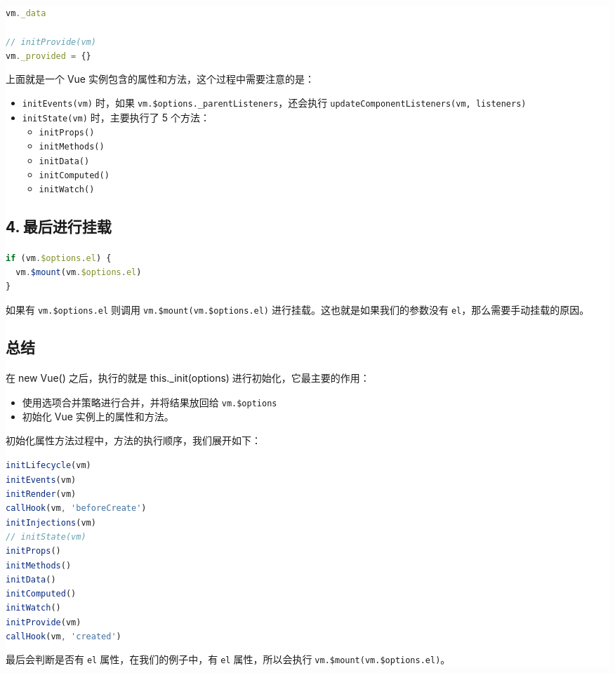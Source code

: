 ```js
vm._data

// initProvide(vm)
vm._provided = {}
```

上面就是一个 Vue 实例包含的属性和方法，这个过程中需要注意的是：

- `initEvents(vm)` 时，如果 `vm.$options._parentListeners`，还会执行 `updateComponentListeners(vm, listeners)`
- `initState(vm)` 时，主要执行了 5 个方法：
  - `initProps()`
  - `initMethods()`
  - `initData()`
  - `initComputed()`
  - `initWatch()`

## 4. 最后进行挂载

```js
if (vm.$options.el) {
  vm.$mount(vm.$options.el)
}
```

如果有 `vm.$options.el` 则调用 `vm.$mount(vm.$options.el)` 进行挂载。这也就是如果我们的参数没有 `el`，那么需要手动挂载的原因。

## 总结

在 new Vue() 之后，执行的就是 this._init(options) 进行初始化，它最主要的作用：

- 使用选项合并策略进行合并，并将结果放回给 `vm.$options`
- 初始化 Vue 实例上的属性和方法。

初始化属性方法过程中，方法的执行顺序，我们展开如下：

```js
initLifecycle(vm)
initEvents(vm)
initRender(vm)
callHook(vm, 'beforeCreate')
initInjections(vm)
// initState(vm)
initProps()
initMethods()
initData()
initComputed()
initWatch()
initProvide(vm)
callHook(vm, 'created')
```

最后会判断是否有 `el` 属性，在我们的例子中，有 `el` 属性，所以会执行 `vm.$mount(vm.$options.el)`。
